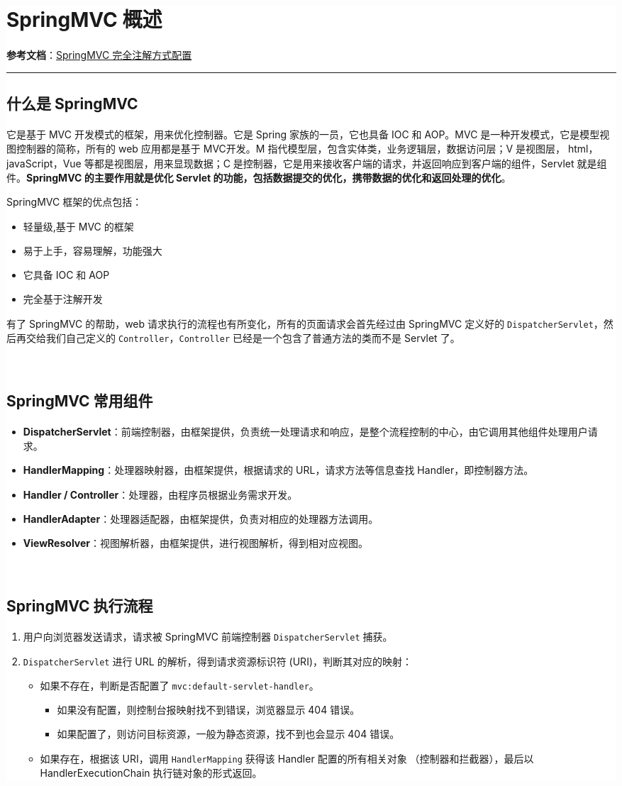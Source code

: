 # SpringMVC 概述

**参考文档**：[SpringMVC 完全注解方式配置](https://blog.csdn.net/qq_41865229/article/details/121588209?spm=1001.2101.3001.6650.1&utm_medium=distribute.pc_relevant.none-task-blog-2%7Edefault%7ECTRLIST%7ERate-1-121588209-blog-70666623.pc_relevant_aa&depth_1-utm_source=distribute.pc_relevant.none-task-blog-2%7Edefault%7ECTRLIST%7ERate-1-121588209-blog-70666623.pc_relevant_aa&utm_relevant_index=2)

---

## 什么是 SpringMVC

它是基于 MVC 开发模式的框架，用来优化控制器。它是 Spring 家族的一员，它也具备 IOC 和 AOP。MVC 是一种开发模式，它是模型视图控制器的简称，所有的 web 应用都是基于 MVC开发。M 指代模型层，包含实体类，业务逻辑层，数据访问层；V 是视图层， html，javaScript，Vue 等都是视图层，用来显现数据；C 是控制器，它是用来接收客户端的请求，并返回响应到客户端的组件，Servlet 就是组件。**SpringMVC 的主要作用就是优化 Servlet 的功能，包括数据提交的优化，携带数据的优化和返回处理的优化**。

SpringMVC 框架的优点包括：

* 轻量级,基于 MVC 的框架

* 易于上手，容易理解，功能强大

* 它具备 IOC 和 AOP

* 完全基于注解开发

有了 SpringMVC 的帮助，web 请求执行的流程也有所变化，所有的页面请求会首先经过由 SpringMVC 定义好的 `DispatcherServlet`，然后再交给我们自己定义的 `Controller`，`Controller` 已经是一个包含了普通方法的类而不是 Servlet 了。

&emsp;

## SpringMVC 常用组件

* **DispatcherServlet**：前端控制器，由框架提供，负责统一处理请求和响应，是整个流程控制的中心，由它调用其他组件处理用户请求。

* **HandlerMapping**：处理器映射器，由框架提供，根据请求的 URL，请求方法等信息查找 Handler，即控制器方法。

* **Handler / Controller**：处理器，由程序员根据业务需求开发。

* **HandlerAdapter**：处理器适配器，由框架提供，负责对相应的处理器方法调用。

* **ViewResolver**：视图解析器，由框架提供，进行视图解析，得到相对应视图。

&emsp;

## SpringMVC 执行流程

1. 用户向浏览器发送请求，请求被 SpringMVC 前端控制器 `DispatcherServlet` 捕获。

2. `DispatcherServlet` 进行 URL 的解析，得到请求资源标识符 (URI)，判断其对应的映射：
   
   * 如果不存在，判断是否配置了 `mvc:default-servlet-handler`。
     
     * 如果没有配置，则控制台报映射找不到错误，浏览器显示 404 错误。
     
     * 如果配置了，则访问目标资源，一般为静态资源，找不到也会显示 404 错误。
   
   * 如果存在，根据该 URI，调用 `HandlerMapping` 获得该 Handler 配置的所有相关对象 （控制器和拦截器），最后以 HandlerExecutionChain 执行链对象的形式返回。

